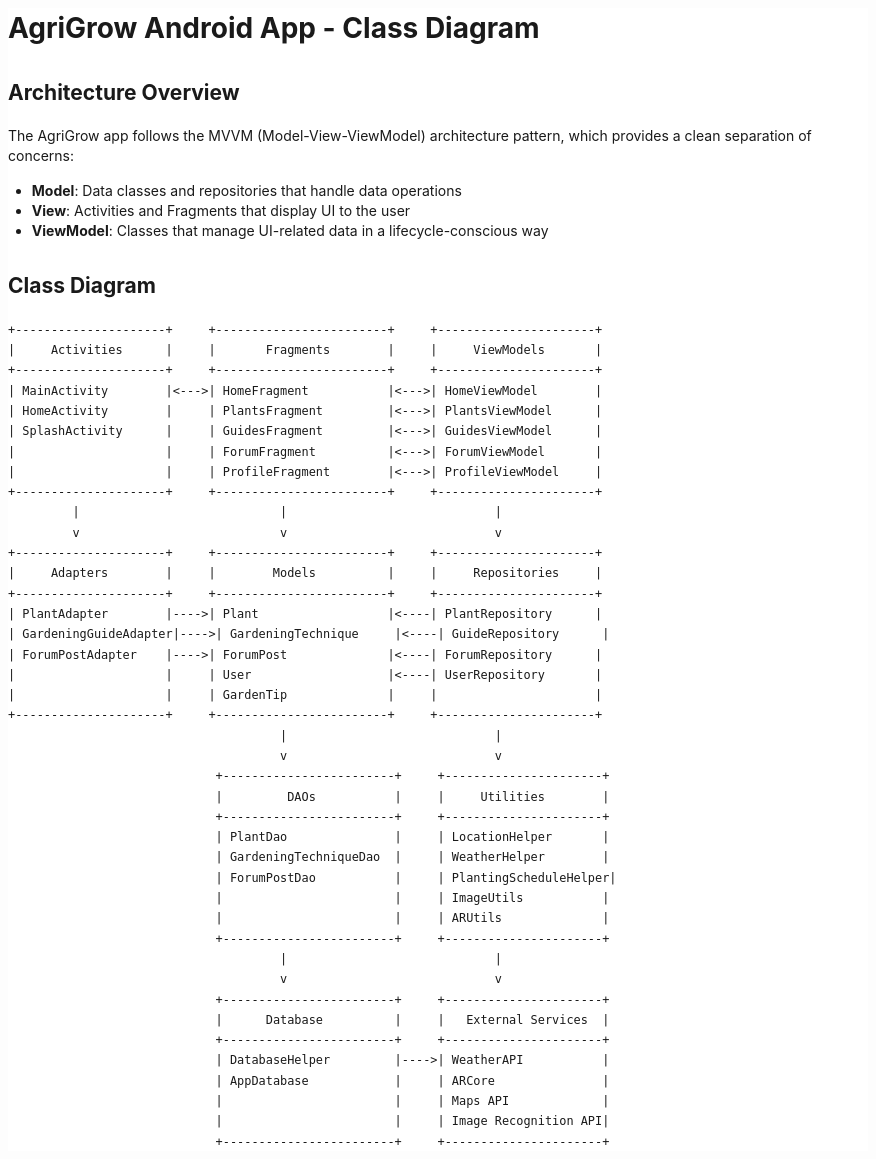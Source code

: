 # AgriGrow Android App - Class Diagram

## Architecture Overview

The AgriGrow app follows the MVVM (Model-View-ViewModel) architecture pattern, which provides a clean separation of concerns:

- **Model**: Data classes and repositories that handle data operations
- **View**: Activities and Fragments that display UI to the user
- **ViewModel**: Classes that manage UI-related data in a lifecycle-conscious way

## Class Diagram

```
+---------------------+     +------------------------+     +----------------------+
|     Activities      |     |       Fragments        |     |     ViewModels       |
+---------------------+     +------------------------+     +----------------------+
| MainActivity        |<--->| HomeFragment           |<--->| HomeViewModel        |
| HomeActivity        |     | PlantsFragment         |<--->| PlantsViewModel      |
| SplashActivity      |     | GuidesFragment         |<--->| GuidesViewModel      |
|                     |     | ForumFragment          |<--->| ForumViewModel       |
|                     |     | ProfileFragment        |<--->| ProfileViewModel     |
+---------------------+     +------------------------+     +----------------------+
         |                            |                             |
         v                            v                             v
+---------------------+     +------------------------+     +----------------------+
|     Adapters        |     |        Models          |     |     Repositories     |
+---------------------+     +------------------------+     +----------------------+
| PlantAdapter        |---->| Plant                  |<----| PlantRepository      |
| GardeningGuideAdapter|---->| GardeningTechnique     |<----| GuideRepository      |
| ForumPostAdapter    |---->| ForumPost              |<----| ForumRepository      |
|                     |     | User                   |<----| UserRepository       |
|                     |     | GardenTip              |     |                      |
+---------------------+     +------------------------+     +----------------------+
                                      |                             |
                                      v                             v
                             +------------------------+     +----------------------+
                             |         DAOs           |     |     Utilities        |
                             +------------------------+     +----------------------+
                             | PlantDao               |     | LocationHelper       |
                             | GardeningTechniqueDao  |     | WeatherHelper        |
                             | ForumPostDao           |     | PlantingScheduleHelper|
                             |                        |     | ImageUtils           |
                             |                        |     | ARUtils              |
                             +------------------------+     +----------------------+
                                      |                             |
                                      v                             v
                             +------------------------+     +----------------------+
                             |      Database          |     |   External Services  |
                             +------------------------+     +----------------------+
                             | DatabaseHelper         |---->| WeatherAPI           |
                             | AppDatabase            |     | ARCore               |
                             |                        |     | Maps API             |
                             |                        |     | Image Recognition API|
                             +------------------------+     +----------------------+
```
